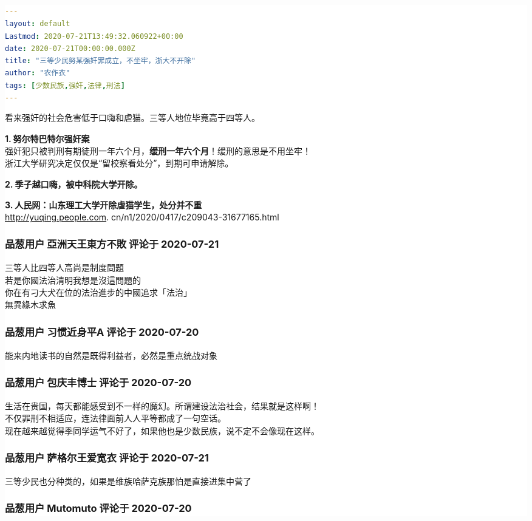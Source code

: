 ```yaml
---
layout: default
Lastmod: 2020-07-21T13:49:32.060922+00:00
date: 2020-07-21T00:00:00.000Z
title: "三等少民努某强奸罪成立，不坐牢，浙大不开除"
author: "农作衣"
tags: [少数民族,强奸,法律,刑法]
---
```


看来强奸的社会危害低于口嗨和虐猫。三等人地位毕竟高于四等人。  
  
  
**1\. 努尔特巴特尔强奸案**  
强奸犯只被判刑有期徒刑一年六个月，**缓刑一年六个月**！缓刑的意思是不用坐牢！  
浙江大学研究决定仅仅是“留校察看处分”，到期可申请解除。  
  
  
**2\. 季子越口嗨，被中科院大学开除。**  
  
  
**3\. 人民网：山东理工大学开除虐猫学生，处分并不重**  
http://yuqing.people.com. cn/n1/2020/0417/c209043-31677165.html

            
### 品葱用户 **亞洲天王東方不敗** 评论于 2020-07-21
        
三等人比四等人高尚是制度問題  
若是你國法治清明我想是沒這問題的  
你在有刁大犬在位的法治進步的中國追求「法治」  
無異緣木求魚
        


            
### 品葱用户 **习惯近身平A** 评论于 2020-07-20
        
能来内地读书的自然是既得利益者，必然是重点统战对象
        


            
### 品葱用户 **包庆丰博士** 评论于 2020-07-20
        
生活在贵国，每天都能感受到不一样的魔幻。所谓建设法治社会，结果就是这样啊！  
不仅罪刑不相适应，连法律面前人人平等都成了一句空话。  
现在越来越觉得季同学运气不好了，如果他也是少数民族，说不定不会像现在这样。
        


            
### 品葱用户 **萨格尔王爱宽衣** 评论于 2020-07-21
        
三等少民也分种类的，如果是维族哈萨克族那怕是直接进集中营了
        


            
### 品葱用户 **Mutomuto** 评论于 2020-07-20
        